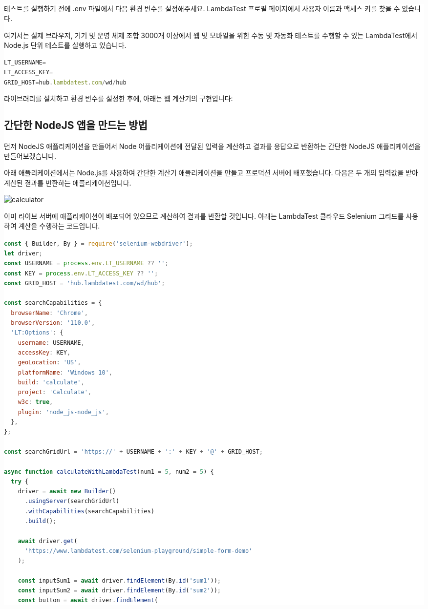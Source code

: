 테스트를 실행하기 전에 .env 파일에서 다음 환경 변수를 설정해주세요. LambdaTest 프로필 페이지에서 사용자 이름과 액세스 키를 찾을 수 있습니다.

여기서는 실제 브라우저, 기기 및 운영 체제 조합 3000개 이상에서 웹 및 모바일을 위한 수동 및 자동화 테스트를 수행할 수 있는 LambdaTest에서 Node.js 단위 테스트를 실행하고 있습니다.

<div class="content-ad"></div>

```js
LT_USERNAME= 
LT_ACCESS_KEY= 
GRID_HOST=hub.lambdatest.com/wd/hub
```

라이브러리를 설치하고 환경 변수를 설정한 후에, 아래는 웹 계산기의 구현입니다:

## 간단한 NodeJS 앱을 만드는 방법

먼저 NodeJS 애플리케이션을 만들어서 Node 어플리케이션에 전달된 입력을 계산하고 결과를 응답으로 반환하는 간단한 NodeJS 애플리케이션을 만들어보겠습니다.

<div class="content-ad"></div>

아래 애플리케이션에서는 Node.js를 사용하여 간단한 계산기 애플리케이션을 만들고 프로덕션 서버에 배포했습니다. 다음은 두 개의 입력값을 받아 계산된 결과를 반환하는 애플리케이션입니다.

![calculator](/assets/img/2024-06-20-NodeJSUnitTestingTutorialAComprehensiveGuide_4.png)

이미 라이브 서버에 애플리케이션이 배포되어 있으므로 계산하여 결과를 반환할 것입니다. 아래는 LambdaTest 클라우드 Selenium 그리드를 사용하여 계산을 수행하는 코드입니다.

```js
const { Builder, By } = require('selenium-webdriver');
let driver;
const USERNAME = process.env.LT_USERNAME ?? '';
const KEY = process.env.LT_ACCESS_KEY ?? '';
const GRID_HOST = 'hub.lambdatest.com/wd/hub';

const searchCapabilities = {
  browserName: 'Chrome',
  browserVersion: '110.0',
  'LT:Options': {
    username: USERNAME,
    accessKey: KEY,
    geoLocation: 'US',
    platformName: 'Windows 10',
    build: 'calculate',
    project: 'Calculate',
    w3c: true,
    plugin: 'node_js-node_js',
  },
};

const searchGridUrl = 'https://' + USERNAME + ':' + KEY + '@' + GRID_HOST;

async function calculateWithLambdaTest(num1 = 5, num2 = 5) {
  try {
    driver = await new Builder()
      .usingServer(searchGridUrl)
      .withCapabilities(searchCapabilities)
      .build();

    await driver.get(
      'https://www.lambdatest.com/selenium-playground/simple-form-demo'
    );

    const inputSum1 = await driver.findElement(By.id('sum1'));
    const inputSum2 = await driver.findElement(By.id('sum2'));
    const button = await driver.findElement(
```